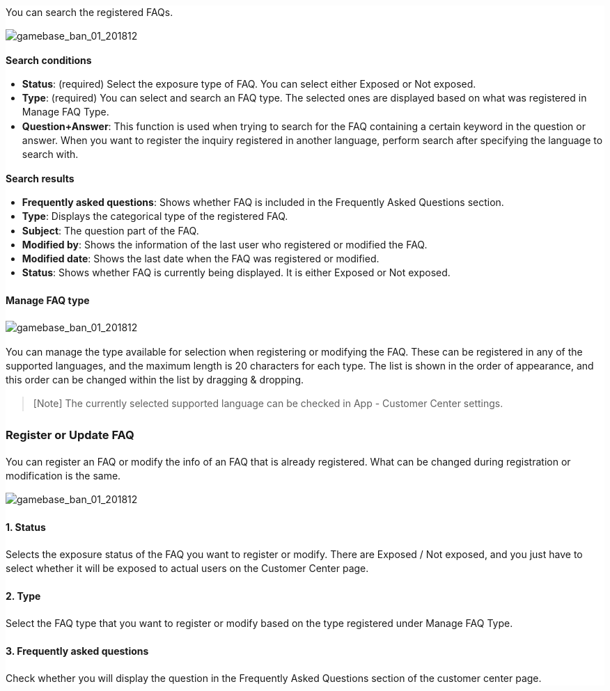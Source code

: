 You can search the registered FAQs.

![gamebase_ban_01_201812](https://static.toastoven.net/prod_gamebase/Operators_Guide/gamebase_customer_inquiry_07_202106.png)

**Search conditions**

- **Status**: (required) Select the exposure type of FAQ. You can select either Exposed or Not exposed.
- **Type**: (required) You can select and search an FAQ type. The selected ones are displayed based on what was registered in Manage FAQ Type.
- **Question+Answer**: This function is used when trying to search for the FAQ containing a certain keyword in the question or answer. When you want to register the inquiry registered in another language, perform search after specifying the language to search with.

**Search results**

- **Frequently asked questions**: Shows whether FAQ is included in the Frequently Asked Questions section.
- **Type**: Displays the categorical type of the registered FAQ.
- **Subject**: The question part of the FAQ.
- **Modified by**: Shows the information of the last user who registered or modified the FAQ.
- **Modified date**: Shows the last date when the FAQ was registered or modified.
- **Status**: Shows whether FAQ is currently being displayed. It is either Exposed or Not exposed.

#### Manage FAQ type
![gamebase_ban_01_201812](https://static.toastoven.net/prod_gamebase/Operators_Guide/gamebase_customer_inquiry_09_202106.png)

You can manage the type available for selection when registering or modifying the FAQ.
These can be registered in any of the supported languages, and the maximum length is 20 characters for each type.
The list is shown in the order of appearance, and this order can be changed within the list by dragging & dropping.
> [Note]
> The currently selected supported language can be checked in App - Customer Center settings.

### Register or Update FAQ
You can register an FAQ or modify the info of an FAQ that is already registered.
What can be changed during registration or modification is the same.

![gamebase_ban_01_201812](https://static.toastoven.net/prod_gamebase/Operators_Guide/gamebase_customer_inquiry_08_202106.png)

#### 1. Status
Selects the exposure status of the FAQ you want to register or modify.
There are Exposed / Not exposed, and you just have to select whether it will be exposed to actual users on the Customer Center page.

#### 2. Type
Select the FAQ type that you want to register or modify based on the type registered under Manage FAQ Type.

#### 3. Frequently asked questions
Check whether you will display the question in the Frequently Asked Questions section of the customer center page.
